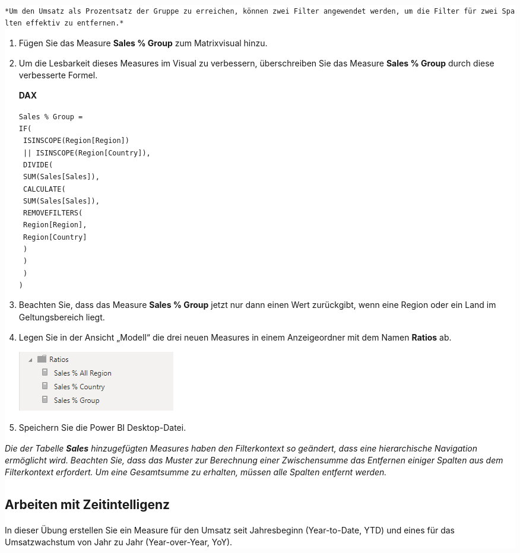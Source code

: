 
    *Um den Umsatz als Prozentsatz der Gruppe zu erreichen, können zwei Filter angewendet werden, um die Filter für zwei Spalten effektiv zu entfernen.*

1. Fügen Sie das Measure **Sales % Group** zum Matrixvisual hinzu.

1. Um die Lesbarkeit dieses Measures im Visual zu verbessern, überschreiben Sie das Measure **Sales % Group** durch diese verbesserte Formel.


    **DAX**


    ```
    Sales % Group =  
    IF(  
     ISINSCOPE(Region[Region])  
     || ISINSCOPE(Region[Country]),  
     DIVIDE(  
     SUM(Sales[Sales]),  
     CALCULATE(  
     SUM(Sales[Sales]),  
     REMOVEFILTERS(  
     Region[Region],  
     Region[Country]  
     )  
     )  
     )  
    )
    ```


1. Beachten Sie, dass das Measure **Sales % Group** jetzt nur dann einen Wert zurückgibt, wenn eine Region oder ein Land im Geltungsbereich liegt.

1. Legen Sie in der Ansicht „Modell“ die drei neuen Measures in einem Anzeigeordner mit dem Namen **Ratios** ab.

    ![Bild 56](Linked_image_Files/06-create-dax-calculations-in-power-bi-desktop-advanced_image20.png)

1. Speichern Sie die Power BI Desktop-Datei.

*Die der Tabelle **Sales** hinzugefügten Measures haben den Filterkontext so geändert, dass eine hierarchische Navigation ermöglicht wird. Beachten Sie, dass das Muster zur Berechnung einer Zwischensumme das Entfernen einiger Spalten aus dem Filterkontext erfordert. Um eine Gesamtsumme zu erhalten, müssen alle Spalten entfernt werden.*

## **Arbeiten mit Zeitintelligenz**

In dieser Übung erstellen Sie ein Measure für den Umsatz seit Jahresbeginn (Year-to-Date, YTD) und eines für das Umsatzwachstum von Jahr zu Jahr (Year-over-Year, YoY).
